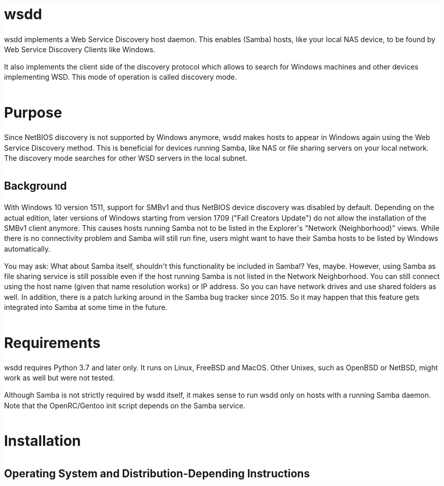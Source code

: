 # wsdd

wsdd implements a Web Service Discovery host daemon. This enables (Samba)
hosts, like your local NAS device, to be found by Web Service Discovery Clients
like Windows.

It also implements the client side of the discovery protocol which allows to
search for Windows machines and other devices implementing WSD. This mode of
operation is called discovery mode.

# Purpose

Since NetBIOS discovery is not supported by Windows anymore, wsdd makes hosts
to appear in Windows again using the Web Service Discovery method. This is
beneficial for devices running Samba, like NAS or file sharing servers on your
local network. The discovery mode searches for other WSD servers in the local
subnet.

## Background

With Windows 10 version 1511, support for SMBv1 and thus NetBIOS device discovery
was disabled by default.  Depending on the actual edition, later versions of
Windows starting from version 1709 ("Fall Creators Update") do not allow the
installation of the SMBv1 client anymore.  This causes hosts running Samba not
to be listed in the Explorer's "Network (Neighborhood)" views. While there is no
connectivity problem and Samba will still run fine, users might want to have
their Samba hosts to be listed by Windows automatically.

You may ask: What about Samba itself, shouldn't this functionality be included
in Samba!? Yes, maybe. However, using Samba as file sharing service is still
possible even if the host running Samba is not listed in the Network
Neighborhood. You can still connect using the host name (given that name
resolution works) or IP address. So you can have network drives and use shared
folders as well. In addition, there is a patch lurking around in the Samba
bug tracker since 2015. So it may happen that this feature gets integrated into
Samba at some time in the future.

# Requirements

wsdd requires Python 3.7 and later only. It runs on Linux, FreeBSD and MacOS. Other Unixes, such
as OpenBSD or NetBSD, might work as well but were not tested.

Although Samba is not strictly required by wsdd itself, it makes sense to run
wsdd only on hosts with a running Samba daemon. Note that the OpenRC/Gentoo
init script depends on the Samba service.

# Installation

## Operating System and Distribution-Depending Instructions
